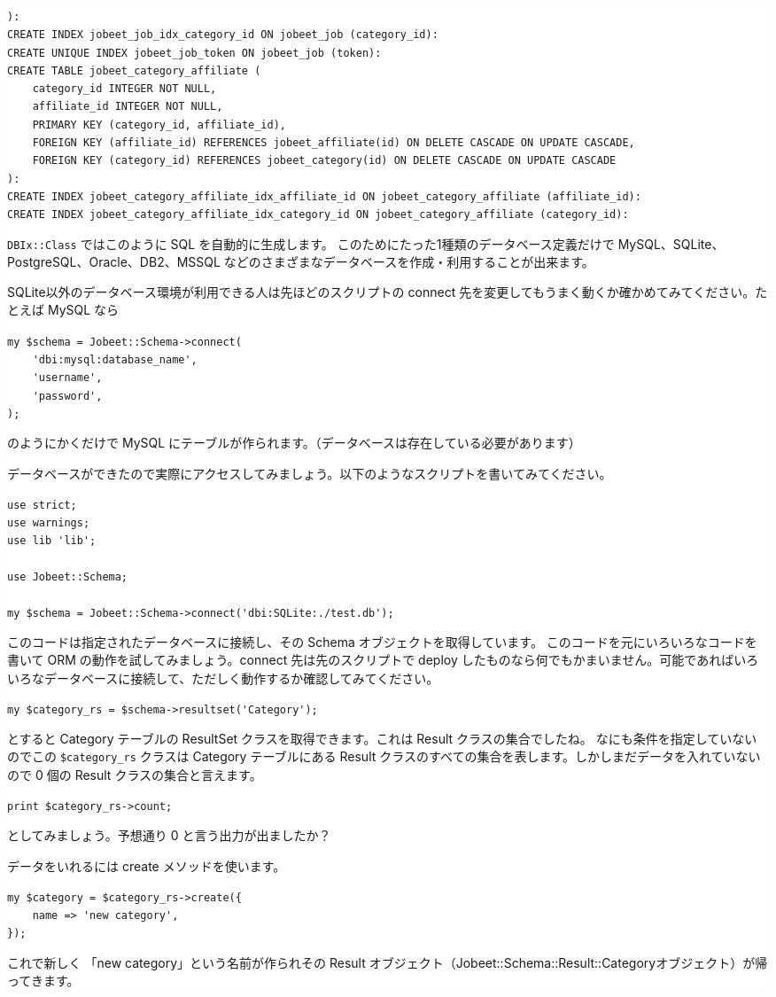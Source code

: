     ):
    CREATE INDEX jobeet_job_idx_category_id ON jobeet_job (category_id):
    CREATE UNIQUE INDEX jobeet_job_token ON jobeet_job (token):
    CREATE TABLE jobeet_category_affiliate (
        category_id INTEGER NOT NULL,
        affiliate_id INTEGER NOT NULL,
        PRIMARY KEY (category_id, affiliate_id),
        FOREIGN KEY (affiliate_id) REFERENCES jobeet_affiliate(id) ON DELETE CASCADE ON UPDATE CASCADE,
        FOREIGN KEY (category_id) REFERENCES jobeet_category(id) ON DELETE CASCADE ON UPDATE CASCADE
    ):
    CREATE INDEX jobeet_category_affiliate_idx_affiliate_id ON jobeet_category_affiliate (affiliate_id):
    CREATE INDEX jobeet_category_affiliate_idx_category_id ON jobeet_category_affiliate (category_id):

`DBIx::Class` ではこのように SQL を自動的に生成します。
このためにたった1種類のデータベース定義だけで MySQL、SQLite、PostgreSQL、Oracle、DB2、MSSQL などのさまざまなデータベースを作成・利用することが出来ます。

SQLite以外のデータベース環境が利用できる人は先ほどのスクリプトの connect 先を変更してもうまく動くか確かめてみてください。たとえば MySQL なら

    my $schema = Jobeet::Schema->connect(
        'dbi:mysql:database_name',
        'username',
        'password',
    );

のようにかくだけで MySQL にテーブルが作られます。（データベースは存在している必要があります）

データベースができたので実際にアクセスしてみましょう。以下のようなスクリプトを書いてみてください。

    use strict;
    use warnings;
    use lib 'lib';

    use Jobeet::Schema;

    my $schema = Jobeet::Schema->connect('dbi:SQLite:./test.db');

このコードは指定されたデータベースに接続し、その Schema オブジェクトを取得しています。
このコードを元にいろいろなコードを書いて ORM の動作を試してみましょう。connect 先は先のスクリプトで deploy したものなら何でもかまいません。可能であればいろいろなデータベースに接続して、ただしく動作するか確認してみてください。

    my $category_rs = $schema->resultset('Category');

とすると Category テーブルの ResultSet クラスを取得できます。これは Result クラスの集合でしたね。
なにも条件を指定していないのでこの `$category_rs` クラスは Category テーブルにある Result クラスのすべての集合を表します。しかしまだデータを入れていないので 0 個の Result クラスの集合と言えます。

    print $category_rs->count;

としてみましょう。予想通り 0 と言う出力が出ましたか？

データをいれるには create メソッドを使います。

    my $category = $category_rs->create({
        name => 'new category',
    });

これで新しく 「new category」という名前が作られその Result オブジェクト（Jobeet::Schema::Result::Categoryオブジェクト）が帰ってきます。
